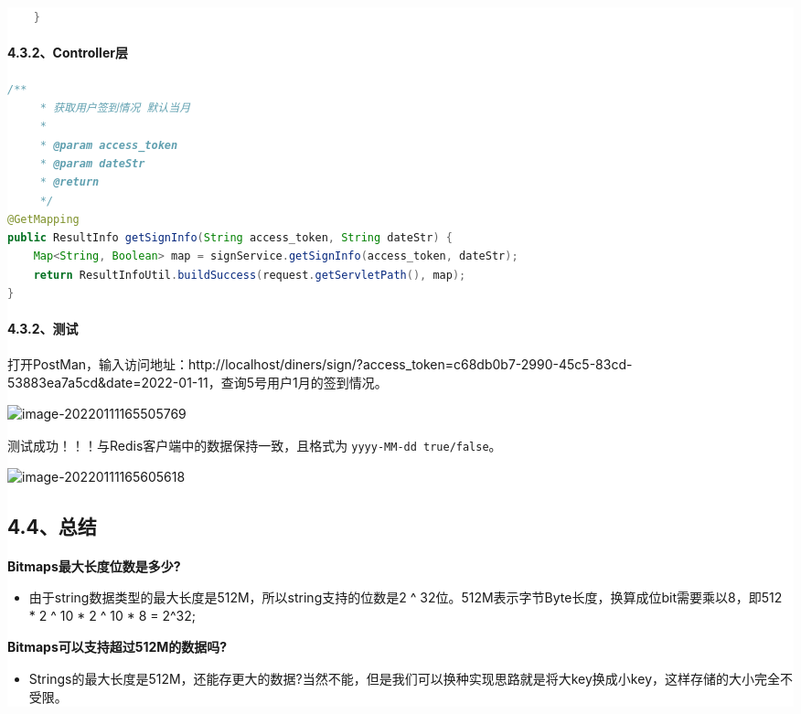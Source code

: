 ```java
    }

```

#### 4.3.2、Controller层

```java
/**
     * 获取用户签到情况 默认当月
     *
     * @param access_token
     * @param dateStr
     * @return
     */
@GetMapping
public ResultInfo getSignInfo(String access_token, String dateStr) {
    Map<String, Boolean> map = signService.getSignInfo(access_token, dateStr);
    return ResultInfoUtil.buildSuccess(request.getServletPath(), map);
}
```

#### 4.3.2、测试

打开PostMan，输入访问地址：http://localhost/diners/sign/?access_token=c68db0b7-2990-45c5-83cd-53883ea7a5cd&date=2022-01-11，查询5号用户1月的签到情况。

![image-20220111165505769](https://gitee.com/zhao-xiaolong1/cloudeimage/raw/master/img/image-20220111165505769.png)

测试成功！！！与Redis客户端中的数据保持一致，且格式为 `yyyy-MM-dd true/false`。

![image-20220111165605618](https://gitee.com/zhao-xiaolong1/cloudeimage/raw/master/img/image-20220111165605618.png)

## 4.4、总结

**Bitmaps最大长度位数是多少?** 

- 由于string数据类型的最大长度是512M，所以string支持的位数是2 ^ 32位。512M表示字节Byte长度，换算成位bit需要乘以8，即512 * 2 ^ 10 * 2 ^ 10 * 8 = 2^32; 

**Bitmaps可以支持超过512M的数据吗?** 

- Strings的最大长度是512M，还能存更大的数据?当然不能，但是我们可以换种实现思路就是将大key换成小key，这样存储的大小完全不受限。